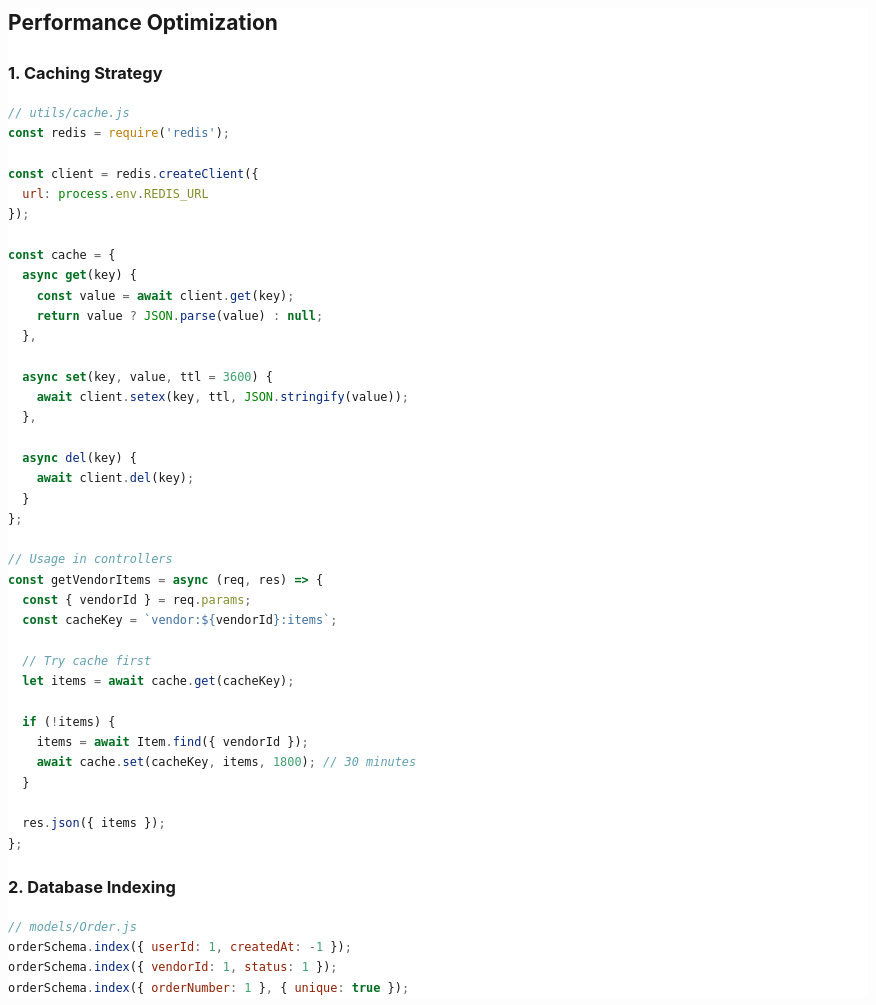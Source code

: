 
## Performance Optimization

### 1. Caching Strategy
```javascript
// utils/cache.js
const redis = require('redis');

const client = redis.createClient({
  url: process.env.REDIS_URL
});

const cache = {
  async get(key) {
    const value = await client.get(key);
    return value ? JSON.parse(value) : null;
  },

  async set(key, value, ttl = 3600) {
    await client.setex(key, ttl, JSON.stringify(value));
  },

  async del(key) {
    await client.del(key);
  }
};

// Usage in controllers
const getVendorItems = async (req, res) => {
  const { vendorId } = req.params;
  const cacheKey = `vendor:${vendorId}:items`;

  // Try cache first
  let items = await cache.get(cacheKey);
  
  if (!items) {
    items = await Item.find({ vendorId });
    await cache.set(cacheKey, items, 1800); // 30 minutes
  }

  res.json({ items });
};
```

### 2. Database Indexing
```javascript
// models/Order.js
orderSchema.index({ userId: 1, createdAt: -1 });
orderSchema.index({ vendorId: 1, status: 1 });
orderSchema.index({ orderNumber: 1 }, { unique: true });
```
